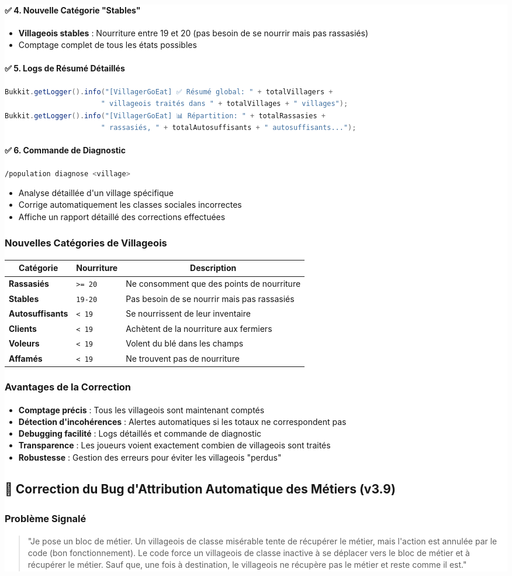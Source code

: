 #### ✅ **4. Nouvelle Catégorie "Stables"**
- **Villageois stables** : Nourriture entre 19 et 20 (pas besoin de se nourrir mais pas rassasiés)
- Comptage complet de tous les états possibles

#### ✅ **5. Logs de Résumé Détaillés**
```java
Bukkit.getLogger().info("[VillagerGoEat] ✅ Résumé global: " + totalVillagers + 
                       " villageois traités dans " + totalVillages + " villages");
Bukkit.getLogger().info("[VillagerGoEat] 📊 Répartition: " + totalRassasies + 
                       " rassasiés, " + totalAutosuffisants + " autosuffisants...");
```

#### ✅ **6. Commande de Diagnostic**
```bash
/population diagnose <village>
```
- Analyse détaillée d'un village spécifique
- Corrige automatiquement les classes sociales incorrectes
- Affiche un rapport détaillé des corrections effectuées

### **Nouvelles Catégories de Villageois**

| Catégorie | Nourriture | Description |
|-----------|------------|-------------|
| **Rassasiés** | `>= 20` | Ne consomment que des points de nourriture |
| **Stables** | `19-20` | Pas besoin de se nourrir mais pas rassasiés |
| **Autosuffisants** | `< 19` | Se nourrissent de leur inventaire |
| **Clients** | `< 19` | Achètent de la nourriture aux fermiers |
| **Voleurs** | `< 19` | Volent du blé dans les champs |
| **Affamés** | `< 19` | Ne trouvent pas de nourriture |

### **Avantages de la Correction**
- **Comptage précis** : Tous les villageois sont maintenant comptés
- **Détection d'incohérences** : Alertes automatiques si les totaux ne correspondent pas
- **Debugging facilité** : Logs détaillés et commande de diagnostic
- **Transparence** : Les joueurs voient exactement combien de villageois sont traités
- **Robustesse** : Gestion des erreurs pour éviter les villageois "perdus"

## 🐛 **Correction du Bug d'Attribution Automatique des Métiers (v3.9)**

### **Problème Signalé**
> "Je pose un bloc de métier. Un villageois de classe misérable tente de récupérer le métier, mais l'action est annulée par le code (bon fonctionnement). Le code force un villageois de classe inactive à se déplacer vers le bloc de métier et à récupérer le métier. Sauf que, une fois à destination, le villageois ne récupère pas le métier et reste comme il est."
